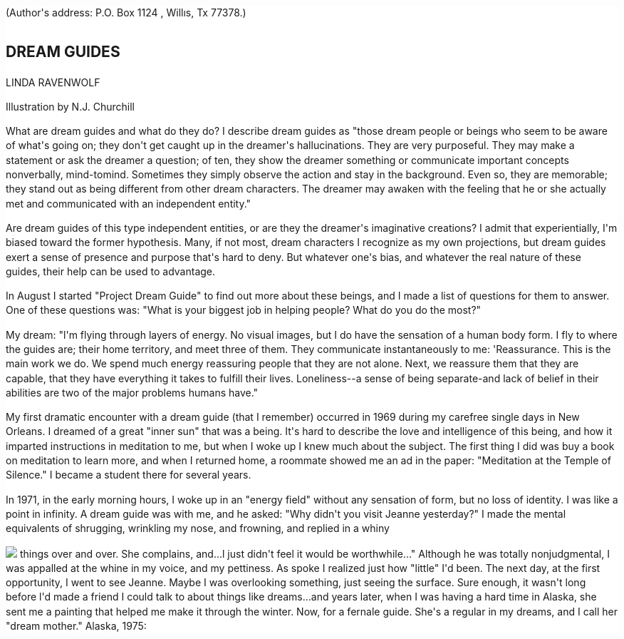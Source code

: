 (Author's address: P.O. Box 1124 , Willıs, Tx 77378.)

## DREAM GUIDES

LINDA RAVENWOLF

Illustration by N.J. Churchill

What are dream guides and what do they do? I describe dream guides as "those dream people or beings who seem to be aware of what's going on; they don't get caught up in the dreamer's hallucinations. They are very purposeful. They may make a statement or ask the dreamer a question; of ten, they show the dreamer something or communicate important concepts nonverbally, mind-tomind. Sometimes they simply observe the action and stay in the background. Even so, they are memorable; they stand out as being different from other dream characters. The dreamer may awaken with the feeling that he or she actually met and communicated with an independent entity."

Are dream guides of this type independent entities, or are they the dreamer's imaginative creations? I admit that experientially, I'm biased toward the former hypothesis. Many, if not most, dream characters I recognize as my own projections, but dream guides exert a sense of presence and purpose that's hard to deny. But whatever one's bias, and whatever the real nature of these guides, their help can be used to advantage.

In August I started "Project Dream Guide" to find out more about these beings, and I made a list of questions for them to answer. One of these questions was: "What is your biggest job in helping people? What do you do the most?"

My dream: "l'm flying through layers of energy. No visual images, but I do have the sensation of a human body form. I fly to where the guides are; their home territory, and meet three of them. They communicate instantaneously to me: 'Reassurance. This is the main work we do. We spend much energy reassuring people that they are not alone. Next, we reassure them that they are capable, that they have everything it takes to fulfill their lives. Loneliness--a sense of being separate-and lack of belief in their abilities are two of the major problems humans have."

My first dramatic encounter with a dream guide (that I remember) occurred in 1969 during my carefree single days in New Orleans. I dreamed of a great "inner sun" that was a being. It's hard to describe the love and intelligence of this being, and how it imparted instructions in meditation to me, but when I woke up I knew much about the subject.
The first thing I did was buy a book on meditation to learn more, and when I returned home, a roommate showed me an ad in the paper: "Meditation at the Temple of Silence." I became a student there for several years.

In 1971, in the early morning hours, I woke up in an "energy field" without any sensation of form, but no loss of identity. I was like a point in infinity. A dream guide was with me, and he asked: "Why didn't you visit Jeanne yesterday?" I made the mental equivalents of shrugging, wrinkling my nose, and frowning, and replied in a whiny

![](https://cdn.mathpix.com/cropped/2024_05_05_1b95c1b20607b6e4a756g-10.jpg?height=1776&width=1385&top_left_y=711&top_left_x=736)
things over and over. She complains, and...l just didn't feel it would be worthwhile..." Although he was totally nonjudgmental, I was appalled at the whine in my voice, and my pettiness. As spoke I realized just how "little" I'd been. The next day, at the first opportunity, I went to see Jeanne. Maybe I was overlooking something, just seeing the surface. Sure enough, it wasn't long before l'd made a friend I could talk to about things like dreams...and years later, when I was having a hard time in Alaska, she sent me a painting that helped me make it through the winter.
Now, for a fernale guide. She's a regular in my dreams, and I call her "dream mother." Alaska, 1975:
